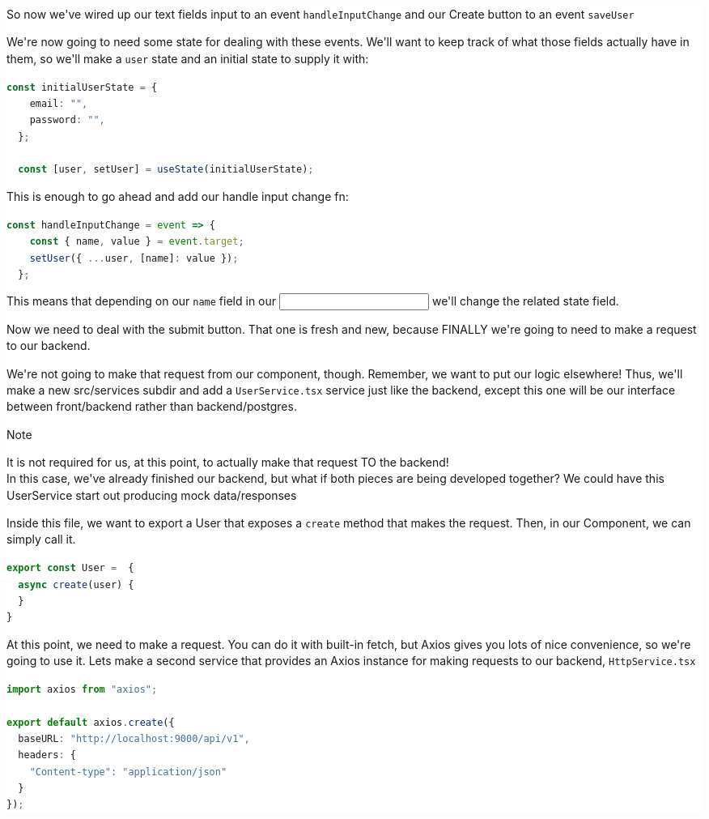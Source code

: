 So now we've wired up our text fields input to an event `handleInputChange` and our Create button to an event `saveUser`

We're now going to need some state for dealing with these events.  We'll want to keep track of what those fields actually have in them, so we'll make a `user` state and an initial state to supply it with:

```ts
const initialUserState = {
    email: "",
    password: "",
  };

  const [user, setUser] = useState(initialUserState);
```

This is enough to go ahead and add our handle input change fn:

```ts
const handleInputChange = event => {
    const { name, value } = event.target;
    setUser({ ...user, [name]: value });
  };
```

This means that depending on our `name` field in our <input> we'll change the related state field.

Now we need to deal with the submit button.  That one is fresh and new, because FINALLY we're going to need to make a request to our backend.  

We're not going to make that request from our component, though.  Remember, we want to put our logic elsewhere!  Thus, we'll make a new src/services subdir and add a `UserService.tsx` service just like the backend, except this one will be our interface between front/backend rather than backend/postgres.


> [!NOTE]
> It is not required for us, at this point, to actually make that request TO the backend!  
> In this case, we've already finished our backend, but what if both pieces are being developed together? 
> We could have this UserService start out producing mock data/responses


Inside this file, we want to export a User that exposes a `create` method that makes the request.  Then, in our Component, we can simply call it.

```ts
export const User =  {
  async create(user) {    
  }
}
```

At this point, we need to make a request.  You can do it with built-in fetch, but Axios gives you lots of nice convenience, so we're going to use it.  Lets make a second service that provides an Axios instance for making requests to our backend, `HttpService.tsx`

```ts
import axios from "axios";

export default axios.create({
  baseURL: "http://localhost:9000/api/v1",
  headers: {
    "Content-type": "application/json"
  }
});
```
